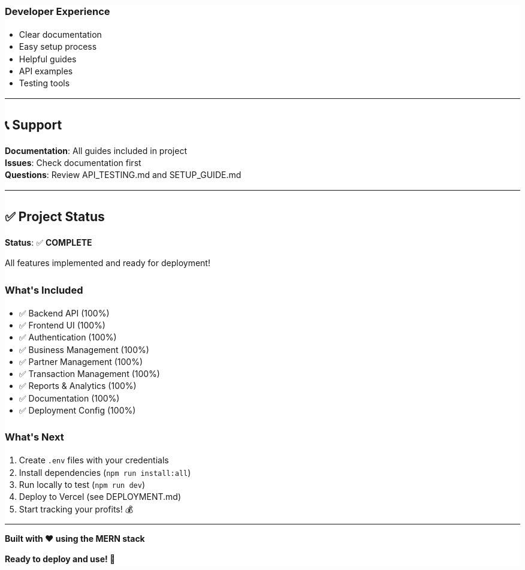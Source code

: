 ### Developer Experience
- Clear documentation
- Easy setup process
- Helpful guides
- API examples
- Testing tools

---

## 📞 Support

**Documentation**: All guides included in project  
**Issues**: Check documentation first  
**Questions**: Review API_TESTING.md and SETUP_GUIDE.md  

---

## ✅ Project Status

**Status**: ✅ **COMPLETE**

All features implemented and ready for deployment!

### What's Included
- ✅ Backend API (100%)
- ✅ Frontend UI (100%)
- ✅ Authentication (100%)
- ✅ Business Management (100%)
- ✅ Partner Management (100%)
- ✅ Transaction Management (100%)
- ✅ Reports & Analytics (100%)
- ✅ Documentation (100%)
- ✅ Deployment Config (100%)

### What's Next
1. Create `.env` files with your credentials
2. Install dependencies (`npm run install:all`)
3. Run locally to test (`npm run dev`)
4. Deploy to Vercel (see DEPLOYMENT.md)
5. Start tracking your profits! 💰

---

**Built with ❤️ using the MERN stack**

**Ready to deploy and use! 🚀**

